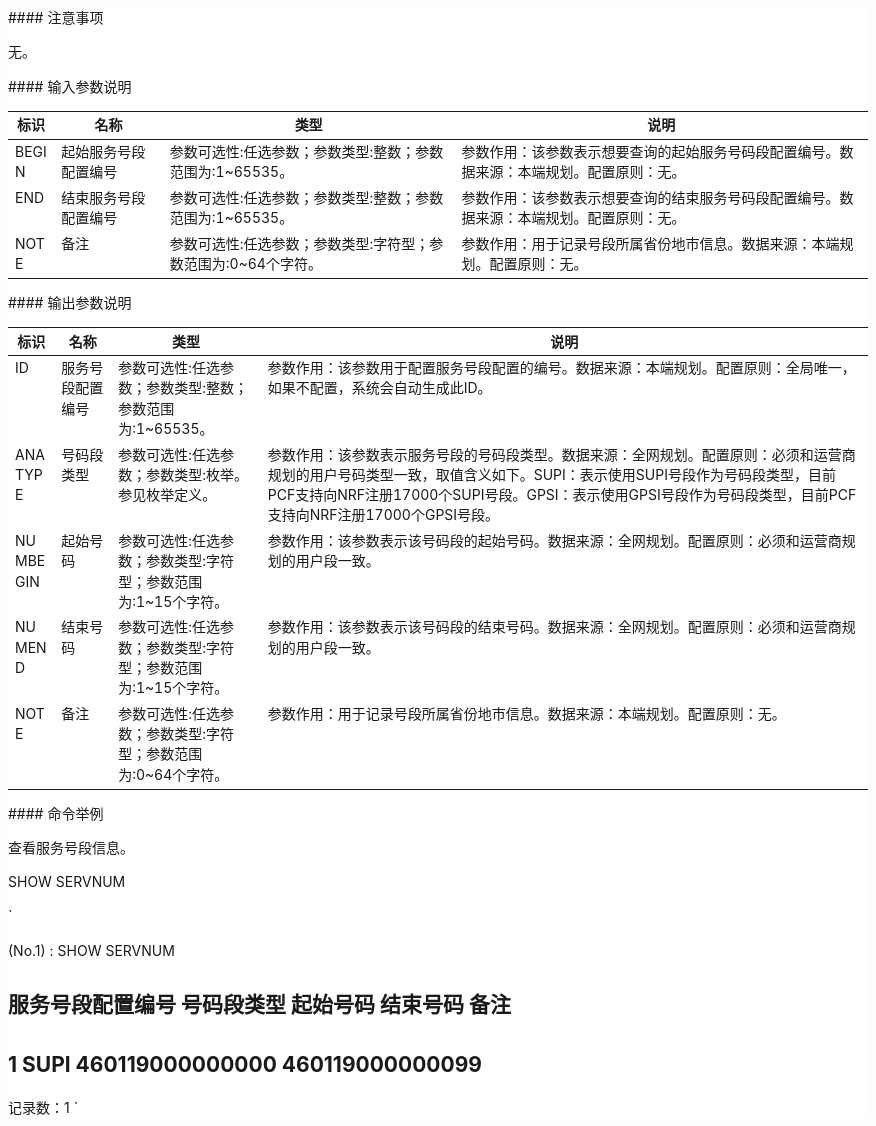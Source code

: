 

[](None)#### 注意事项 


无。 




[](None)#### 输入参数说明 


[](None)标识|名称|类型|说明
---|---|---|---
BEGIN|起始服务号段配置编号|参数可选性:任选参数；参数类型:整数；参数范围为:1~65535。|参数作用：该参数表示想要查询的起始服务号码段配置编号。数据来源：本端规划。配置原则：无。
END|结束服务号段配置编号|参数可选性:任选参数；参数类型:整数；参数范围为:1~65535。|参数作用：该参数表示想要查询的结束服务号码段配置编号。数据来源：本端规划。配置原则：无。
NOTE|备注|参数可选性:任选参数；参数类型:字符型；参数范围为:0~64个字符。|参数作用：用于记录号段所属省份地市信息。数据来源：本端规划。配置原则：无。






[](None)#### 输出参数说明 


[](None)标识|名称|类型|说明
---|---|---|---
ID|服务号段配置编号|参数可选性:任选参数；参数类型:整数；参数范围为:1~65535。|参数作用：该参数用于配置服务号段配置的编号。数据来源：本端规划。配置原则：全局唯一，如果不配置，系统会自动生成此ID。
ANATYPE|号码段类型|参数可选性:任选参数；参数类型:枚举。参见枚举定义。|参数作用：该参数表示服务号段的号码段类型。数据来源：全网规划。配置原则：必须和运营商规划的用户号码类型一致，取值含义如下。SUPI：表示使用SUPI号段作为号码段类型，目前PCF支持向NRF注册17000个SUPI号段。GPSI：表示使用GPSI号段作为号码段类型，目前PCF支持向NRF注册17000个GPSI号段。
NUMBEGIN|起始号码|参数可选性:任选参数；参数类型:字符型；参数范围为:1~15个字符。|参数作用：该参数表示该号码段的起始号码。数据来源：全网规划。配置原则：必须和运营商规划的用户段一致。
NUMEND|结束号码|参数可选性:任选参数；参数类型:字符型；参数范围为:1~15个字符。|参数作用：该参数表示该号码段的结束号码。数据来源：全网规划。配置原则：必须和运营商规划的用户段一致。
NOTE|备注|参数可选性:任选参数；参数类型:字符型；参数范围为:0~64个字符。|参数作用：用于记录号段所属省份地市信息。数据来源：本端规划。配置原则：无。






[](None)#### 命令举例 


查看服务号段信息。 


SHOW SERVNUM 


`

(No.1) : SHOW SERVNUM

服务号段配置编号 号码段类型 起始号码          结束号码             备注
-----------------------------------------------------------------------
1               SUPI       460119000000000  460119000000099
-----------------------------------------------------------------------
记录数：1
` 




